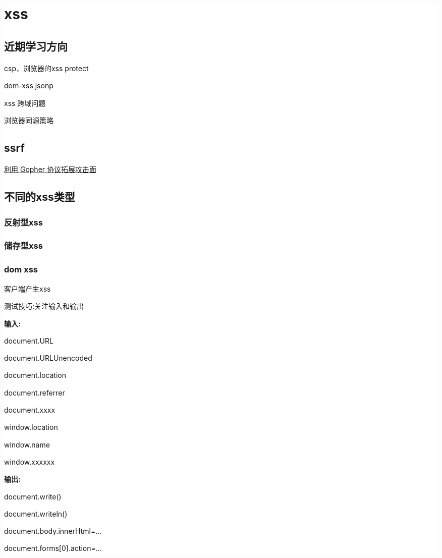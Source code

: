 # xss

## 近期学习方向

csp，浏览器的xss protect 

dom-xss jsonp

xss 跨域问题

浏览器同源策略

## ssrf

[利用 Gopher 协议拓展攻击面](https://blog.chaitin.cn/gopher-attack-surfaces/)



## 不同的xss类型

### 反射型xss

### 储存型xss

### dom xss

客户端产生xss

测试技巧:关注输入和输出

**输入:**

document.URL

document.URLUnencoded

document.location

document.referrer

document.xxxx

window.location

window.name

window.xxxxxx

**输出:**

document.write()

document.writeln()

document.body.innerHtml=...

document.forms[0].action=...
